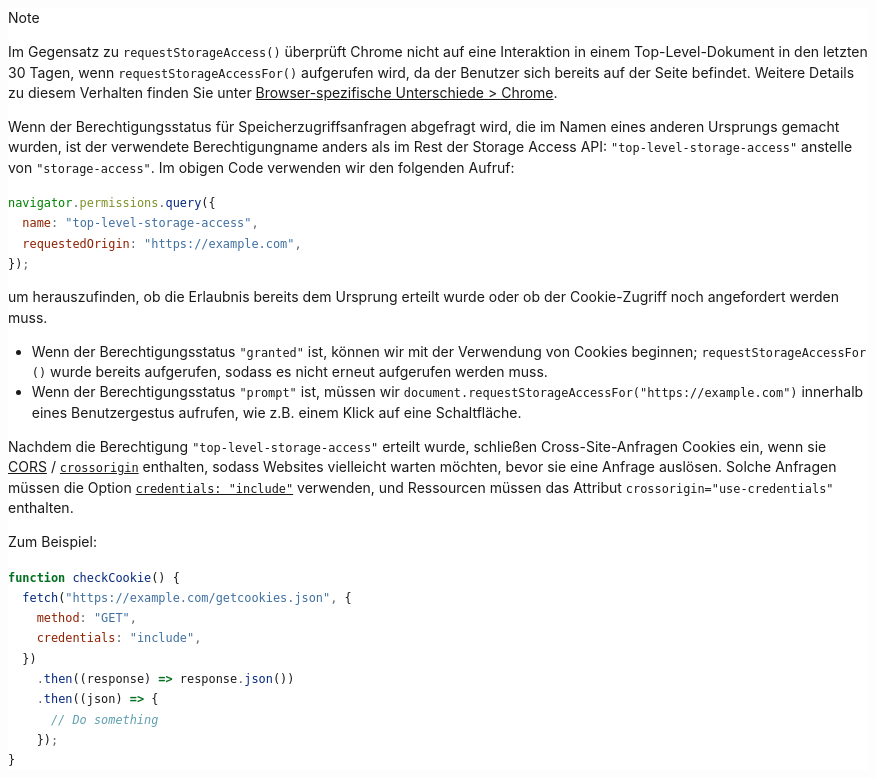 > [!NOTE]
> Im Gegensatz zu `requestStorageAccess()` überprüft Chrome nicht auf eine Interaktion in einem Top-Level-Dokument in den letzten 30 Tagen, wenn `requestStorageAccessFor()` aufgerufen wird, da der Benutzer sich bereits auf der Seite befindet. Weitere Details zu diesem Verhalten finden Sie unter [Browser-spezifische Unterschiede > Chrome](/de/docs/Web/API/Storage_Access_API#chrome).

Wenn der Berechtigungsstatus für Speicherzugriffsanfragen abgefragt wird, die im Namen eines anderen Ursprungs gemacht wurden, ist der verwendete Berechtigungname anders als im Rest der Storage Access API: `"top-level-storage-access"` anstelle von `"storage-access"`. Im obigen Code verwenden wir den folgenden Aufruf:

```js
navigator.permissions.query({
  name: "top-level-storage-access",
  requestedOrigin: "https://example.com",
});
```

um herauszufinden, ob die Erlaubnis bereits dem Ursprung erteilt wurde oder ob der Cookie-Zugriff noch angefordert werden muss.

- Wenn der Berechtigungsstatus `"granted"` ist, können wir mit der Verwendung von Cookies beginnen; `requestStorageAccessFor()` wurde bereits aufgerufen, sodass es nicht erneut aufgerufen werden muss.
- Wenn der Berechtigungsstatus `"prompt"` ist, müssen wir `document.requestStorageAccessFor("https://example.com")` innerhalb eines Benutzergestus aufrufen, wie z.B. einem Klick auf eine Schaltfläche.

Nachdem die Berechtigung `"top-level-storage-access"` erteilt wurde, schließen Cross-Site-Anfragen Cookies ein, wenn sie [CORS](/de/docs/Web/HTTP/CORS) / [`crossorigin`](/de/docs/Web/HTML/Attributes/crossorigin) enthalten, sodass Websites vielleicht warten möchten, bevor sie eine Anfrage auslösen. Solche Anfragen müssen die Option [`credentials: "include"`](/de/docs/Web/API/RequestInit#credentials) verwenden, und Ressourcen müssen das Attribut `crossorigin="use-credentials"` enthalten.

Zum Beispiel:

```js
function checkCookie() {
  fetch("https://example.com/getcookies.json", {
    method: "GET",
    credentials: "include",
  })
    .then((response) => response.json())
    .then((json) => {
      // Do something
    });
}
```
